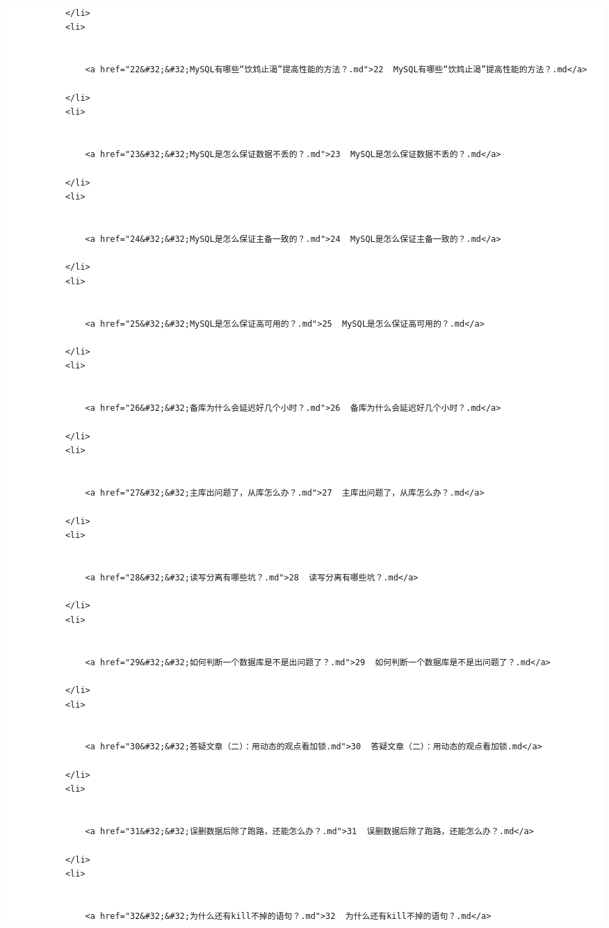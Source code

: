                 </li>
                <li>

                    
                    <a href="22&#32;&#32;MySQL有哪些“饮鸩止渴”提高性能的方法？.md">22  MySQL有哪些“饮鸩止渴”提高性能的方法？.md</a>

                </li>
                <li>

                    
                    <a href="23&#32;&#32;MySQL是怎么保证数据不丢的？.md">23  MySQL是怎么保证数据不丢的？.md</a>

                </li>
                <li>

                    
                    <a href="24&#32;&#32;MySQL是怎么保证主备一致的？.md">24  MySQL是怎么保证主备一致的？.md</a>

                </li>
                <li>

                    
                    <a href="25&#32;&#32;MySQL是怎么保证高可用的？.md">25  MySQL是怎么保证高可用的？.md</a>

                </li>
                <li>

                    
                    <a href="26&#32;&#32;备库为什么会延迟好几个小时？.md">26  备库为什么会延迟好几个小时？.md</a>

                </li>
                <li>

                    
                    <a href="27&#32;&#32;主库出问题了，从库怎么办？.md">27  主库出问题了，从库怎么办？.md</a>

                </li>
                <li>

                    
                    <a href="28&#32;&#32;读写分离有哪些坑？.md">28  读写分离有哪些坑？.md</a>

                </li>
                <li>

                    
                    <a href="29&#32;&#32;如何判断一个数据库是不是出问题了？.md">29  如何判断一个数据库是不是出问题了？.md</a>

                </li>
                <li>

                    
                    <a href="30&#32;&#32;答疑文章（二）：用动态的观点看加锁.md">30  答疑文章（二）：用动态的观点看加锁.md</a>

                </li>
                <li>

                    
                    <a href="31&#32;&#32;误删数据后除了跑路，还能怎么办？.md">31  误删数据后除了跑路，还能怎么办？.md</a>

                </li>
                <li>

                    
                    <a href="32&#32;&#32;为什么还有kill不掉的语句？.md">32  为什么还有kill不掉的语句？.md</a>
